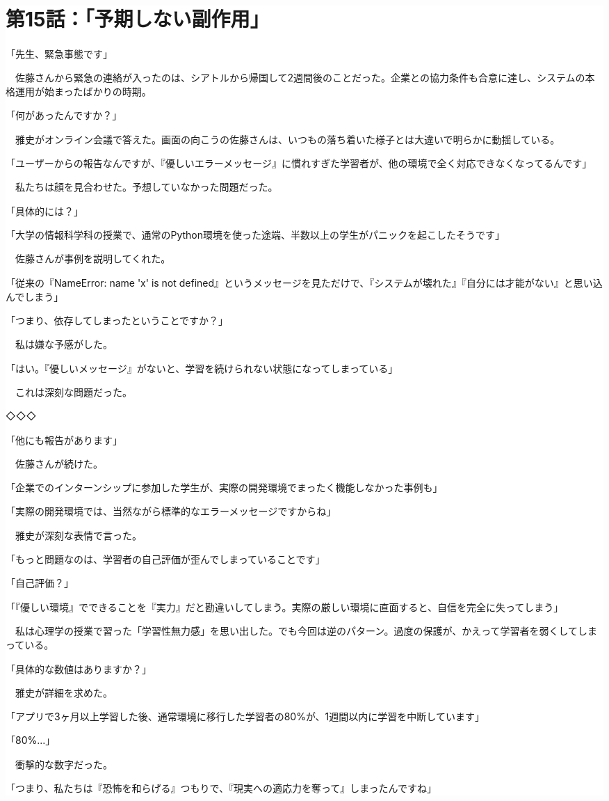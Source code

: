 # 第15話：「予期しない副作用」

「先生、緊急事態です」

　佐藤さんから緊急の連絡が入ったのは、シアトルから帰国して2週間後のことだった。企業との協力条件も合意に達し、システムの本格運用が始まったばかりの時期。

「何があったんですか？」

　雅史がオンライン会議で答えた。画面の向こうの佐藤さんは、いつもの落ち着いた様子とは大違いで明らかに動揺している。

「ユーザーからの報告なんですが、『優しいエラーメッセージ』に慣れすぎた学習者が、他の環境で全く対応できなくなってるんです」

　私たちは顔を見合わせた。予想していなかった問題だった。

「具体的には？」

「大学の情報科学科の授業で、通常のPython環境を使った途端、半数以上の学生がパニックを起こしたそうです」

　佐藤さんが事例を説明してくれた。

「従来の『NameError: name 'x' is not defined』というメッセージを見ただけで、『システムが壊れた』『自分には才能がない』と思い込んでしまう」

「つまり、依存してしまったということですか？」

　私は嫌な予感がした。

「はい。『優しいメッセージ』がないと、学習を続けられない状態になってしまっている」

　これは深刻な問題だった。


◇◇◇


「他にも報告があります」

　佐藤さんが続けた。

「企業でのインターンシップに参加した学生が、実際の開発環境でまったく機能しなかった事例も」

「実際の開発環境では、当然ながら標準的なエラーメッセージですからね」

　雅史が深刻な表情で言った。

「もっと問題なのは、学習者の自己評価が歪んでしまっていることです」

「自己評価？」

「『優しい環境』でできることを『実力』だと勘違いしてしまう。実際の厳しい環境に直面すると、自信を完全に失ってしまう」

　私は心理学の授業で習った「学習性無力感」を思い出した。でも今回は逆のパターン。過度の保護が、かえって学習者を弱くしてしまっている。

「具体的な数値はありますか？」

　雅史が詳細を求めた。

「アプリで3ヶ月以上学習した後、通常環境に移行した学習者の80%が、1週間以内に学習を中断しています」

「80%...」

　衝撃的な数字だった。

「つまり、私たちは『恐怖を和らげる』つもりで、『現実への適応力を奪って』しまったんですね」
